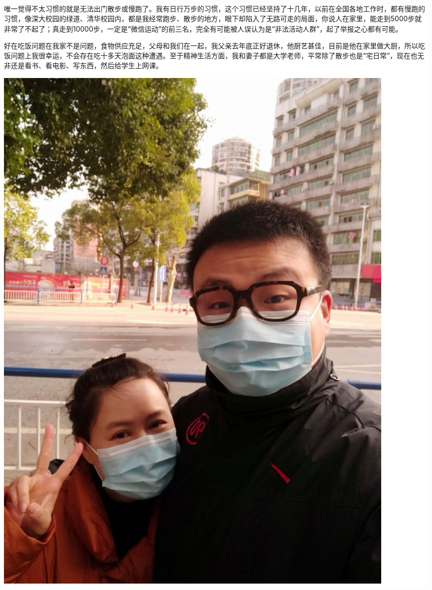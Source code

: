 唯一觉得不太习惯的就是无法出门散步或慢跑了。我有日行万步的习惯，这个习惯已经坚持了十几年，以前在全国各地工作时，都有慢跑的习惯，像深大校园的绿道、清华校园内，都是我经常跑步、散步的地方，眼下却陷入了无路可走的局面，你说人在家里，能走到5000步就非常了不起了；真走到10000步，一定是“微信运动”的前三名，完全有可能被人误认为是“非法活动人群”，起了举报之心都有可能。

好在吃饭问题在我家不是问题，食物供应充足，父母和我们在一起，我父亲去年底正好退休，他厨艺甚佳，目前是他在家里做大厨，所以吃饭问题上我很幸运，不会存在吃十多天泡面这种遭遇。至于精神生活方面，我和妻子都是大学老师，平常除了散步也是“宅日常”，现在也无非还是看书、看电影、写东西，然后给学生上网课。

![](/images/post/65ebc49e3b7295fd12d90fca323d4b8e.jpg)
